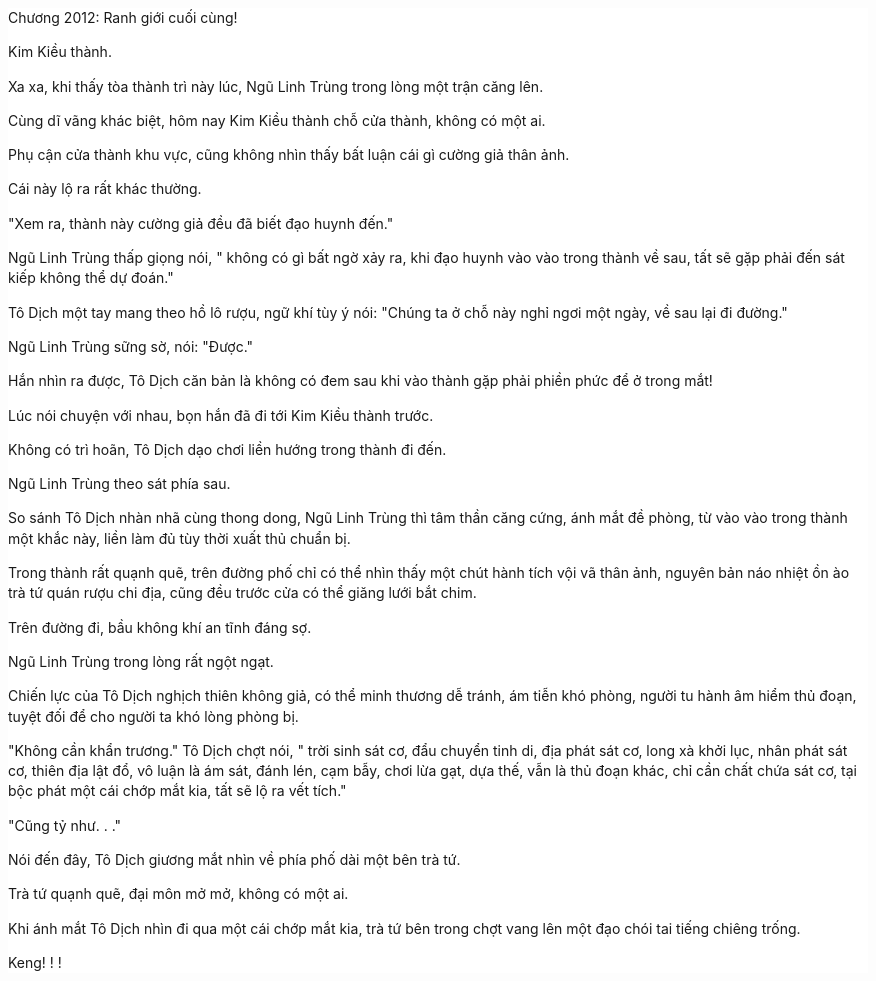 




Chương 2012: Ranh giới cuối cùng!


Kim Kiều thành.

Xa xa, khi thấy tòa thành trì này lúc, Ngũ Linh Trùng trong lòng một trận căng lên.

Cùng dĩ vãng khác biệt, hôm nay Kim Kiều thành chỗ cửa thành, không có một ai.

Phụ cận cửa thành khu vực, cũng không nhìn thấy bất luận cái gì cường giả thân ảnh.

Cái này lộ ra rất khác thường.

"Xem ra, thành này cường giả đều đã biết đạo huynh đến."

Ngũ Linh Trùng thấp giọng nói, " không có gì bất ngờ xảy ra, khi đạo huynh vào vào trong thành về sau, tất sẽ gặp phải đến sát kiếp không thể dự đoán."

Tô Dịch một tay mang theo hồ lô rượu, ngữ khí tùy ý nói: "Chúng ta ở chỗ này nghỉ ngơi một ngày, về sau lại đi đường."

Ngũ Linh Trùng sững sờ, nói: "Được."

Hắn nhìn ra được, Tô Dịch căn bản là không có đem sau khi vào thành gặp phải phiền phức để ở trong mắt!

Lúc nói chuyện với nhau, bọn hắn đã đi tới Kim Kiều thành trước.

Không có trì hoãn, Tô Dịch dạo chơi liền hướng trong thành đi đến.

Ngũ Linh Trùng theo sát phía sau.

So sánh Tô Dịch nhàn nhã cùng thong dong, Ngũ Linh Trùng thì tâm thần căng cứng, ánh mắt đề phòng, từ vào vào trong thành một khắc này, liền làm đủ tùy thời xuất thủ chuẩn bị.

Trong thành rất quạnh quẽ, trên đường phố chỉ có thể nhìn thấy một chút hành tích vội vã thân ảnh, nguyên bản náo nhiệt ồn ào trà tứ quán rượu chi địa, cũng đều trước cửa có thể giăng lưới bắt chim.

Trên đường đi, bầu không khí an tĩnh đáng sợ.

Ngũ Linh Trùng trong lòng rất ngột ngạt.

Chiến lực của Tô Dịch nghịch thiên không giả, có thể minh thương dễ tránh, ám tiễn khó phòng, người tu hành âm hiểm thủ đoạn, tuyệt đối để cho người ta khó lòng phòng bị.

"Không cần khẩn trương." Tô Dịch chợt nói, " trời sinh sát cơ, đẩu chuyển tinh di, địa phát sát cơ, long xà khởi lục, nhân phát sát cơ, thiên địa lật đổ, vô luận là ám sát, đánh lén, cạm bẫy, chơi lừa gạt, dựa thế, vẫn là thủ đoạn khác, chỉ cần chất chứa sát cơ, tại bộc phát một cái chớp mắt kia, tất sẽ lộ ra vết tích."

"Cũng tỷ như. . ."

Nói đến đây, Tô Dịch giương mắt nhìn về phía phố dài một bên trà tứ.

Trà tứ quạnh quẽ, đại môn mở mở, không có một ai.

Khi ánh mắt Tô Dịch nhìn đi qua một cái chớp mắt kia, trà tứ bên trong chợt vang lên một đạo chói tai tiếng chiêng trống.

Keng! ! !
